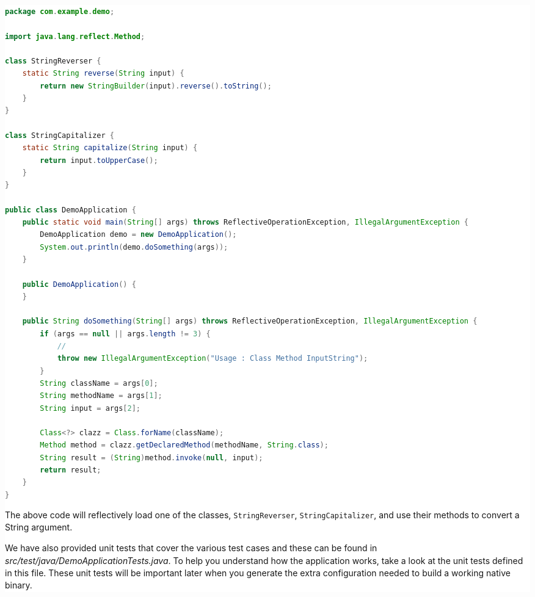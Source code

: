 ```java
package com.example.demo;

import java.lang.reflect.Method;

class StringReverser {
    static String reverse(String input) {
        return new StringBuilder(input).reverse().toString();
    }
}

class StringCapitalizer {
    static String capitalize(String input) {
        return input.toUpperCase();
    }
}

public class DemoApplication {
    public static void main(String[] args) throws ReflectiveOperationException, IllegalArgumentException {
        DemoApplication demo = new DemoApplication();
        System.out.println(demo.doSomething(args));
    }

    public DemoApplication() {
    }

    public String doSomething(String[] args) throws ReflectiveOperationException, IllegalArgumentException {
        if (args == null || args.length != 3) {
            //
            throw new IllegalArgumentException("Usage : Class Method InputString");
        }
        String className = args[0];
        String methodName = args[1];
        String input = args[2];

        Class<?> clazz = Class.forName(className);
        Method method = clazz.getDeclaredMethod(methodName, String.class);
        String result = (String)method.invoke(null, input);
        return result;
    }
}
```

The above code will reflectively load one of the classes, `StringReverser`, `StringCapitalizer`, and use their methods to convert a String argument.

We have also provided unit tests that cover the various test cases and these can be found in *src/test/java/DemoApplicationTests.java*. To help you understand how the application works, take a look at the unit tests defined in this file. These unit tests will be important later when you generate the extra configuration needed to build a working native binary.

